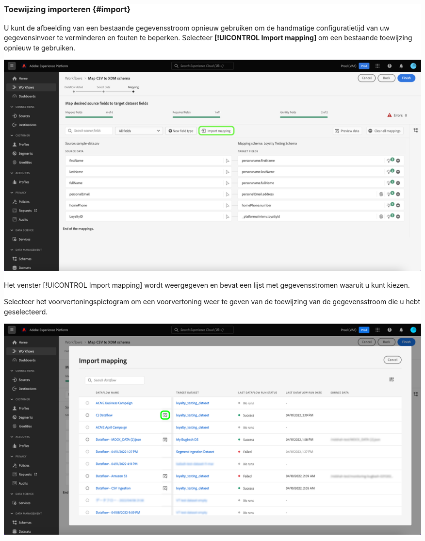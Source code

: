 ### Toewijzing importeren {#import}

U kunt de afbeelding van een bestaande gegevensstroom opnieuw gebruiken om de handmatige configuratietijd van uw gegevensinvoer te verminderen en fouten te beperken. Selecteer **[!UICONTROL Import mapping]** om een bestaande toewijzing opnieuw te gebruiken.

![ invoer-afbeelding ](../images/ui/mapping/import-mapping.png)

Het venster [!UICONTROL Import mapping] wordt weergegeven en bevat een lijst met gegevensstromen waaruit u kunt kiezen.

Selecteer het voorvertoningspictogram om een voorvertoning weer te geven van de toewijzing van de gegevensstroom die u hebt geselecteerd.

![ lijst-afbeelding ](../images/ui/mapping/list-mapping.png)
